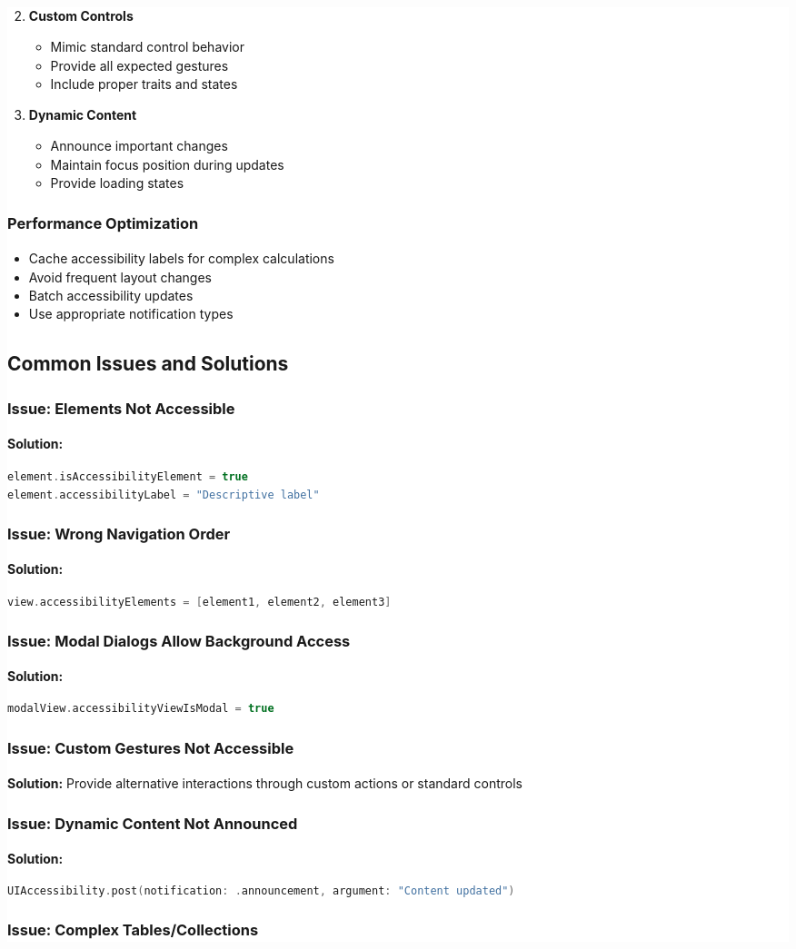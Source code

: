 2. **Custom Controls**
   - Mimic standard control behavior
   - Provide all expected gestures
   - Include proper traits and states

3. **Dynamic Content**
   - Announce important changes
   - Maintain focus position during updates
   - Provide loading states

### Performance Optimization

- Cache accessibility labels for complex calculations
- Avoid frequent layout changes
- Batch accessibility updates
- Use appropriate notification types

## Common Issues and Solutions

### Issue: Elements Not Accessible

**Solution:**
```swift
element.isAccessibilityElement = true
element.accessibilityLabel = "Descriptive label"
```

### Issue: Wrong Navigation Order

**Solution:**
```swift
view.accessibilityElements = [element1, element2, element3]
```

### Issue: Modal Dialogs Allow Background Access

**Solution:**
```swift
modalView.accessibilityViewIsModal = true
```

### Issue: Custom Gestures Not Accessible

**Solution:**
Provide alternative interactions through custom actions or standard controls

### Issue: Dynamic Content Not Announced

**Solution:**
```swift
UIAccessibility.post(notification: .announcement, argument: "Content updated")
```

### Issue: Complex Tables/Collections

